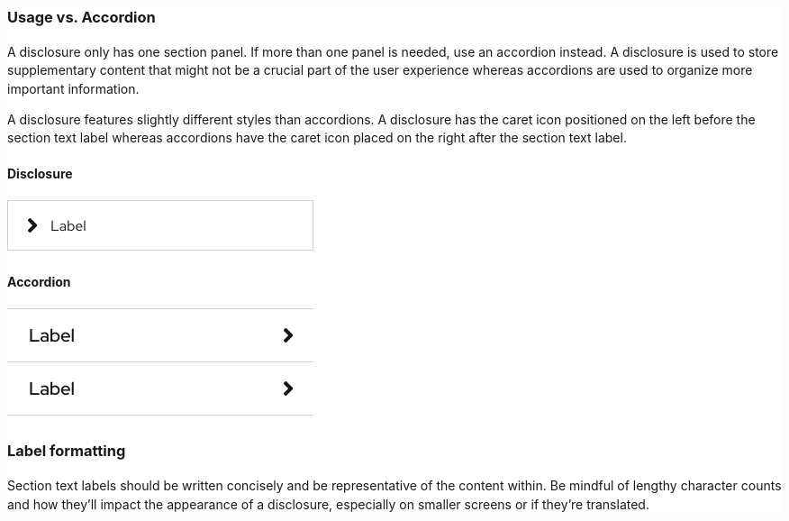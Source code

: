 ### Usage vs. Accordion

A disclosure only has one section panel. If more than one panel is needed, use
an accordion instead. A disclosure is used to store supplementary content that
might not be a crucial part of the user experience whereas accordions are used
to organize more important information.

A disclosure features slightly different styles than accordions. A disclosure
has the caret icon positioned on the left before the section text label
whereas accordions have the caret icon placed on the right after the section
text label.

<div class="grid sm-two-columns">
  <uxdot-example width-adjustment="340px">
    <h4>Disclosure</h4>
    <img src="./disclosure-usage-2.svg"
         alt="Example of a disclosure"
         width="340"
         height="56">
  </uxdot-example>

  <uxdot-example width-adjustment="340px">
    <h4>Accordion</h4>
    <img src="./disclosure-usage-3.svg"
         alt="Example of an accordion"
         width="340"
         height="119">
  </uxdot-example>
</div>

### Label formatting

Section text labels should be written concisely and be representative of the
content within. Be mindful of lengthy character counts and how they’ll impact
the appearance of a disclosure, especially on smaller screens or if they’re
translated.
